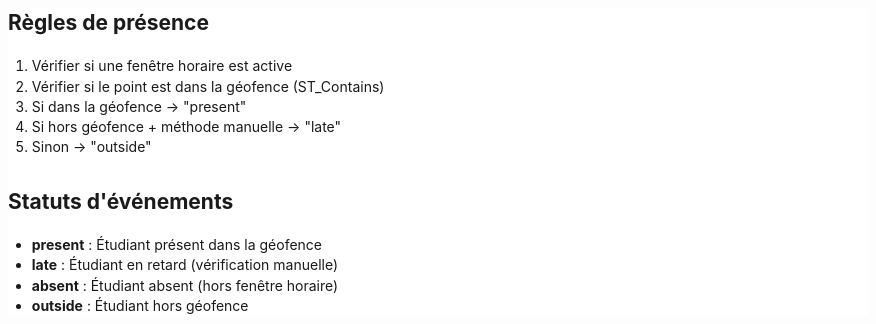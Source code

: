 ## Règles de présence

1. Vérifier si une fenêtre horaire est active
2. Vérifier si le point est dans la géofence (ST_Contains)
3. Si dans la géofence → "present"
4. Si hors géofence + méthode manuelle → "late"
5. Sinon → "outside"

## Statuts d'événements

- **present** : Étudiant présent dans la géofence
- **late** : Étudiant en retard (vérification manuelle)
- **absent** : Étudiant absent (hors fenêtre horaire)
- **outside** : Étudiant hors géofence


